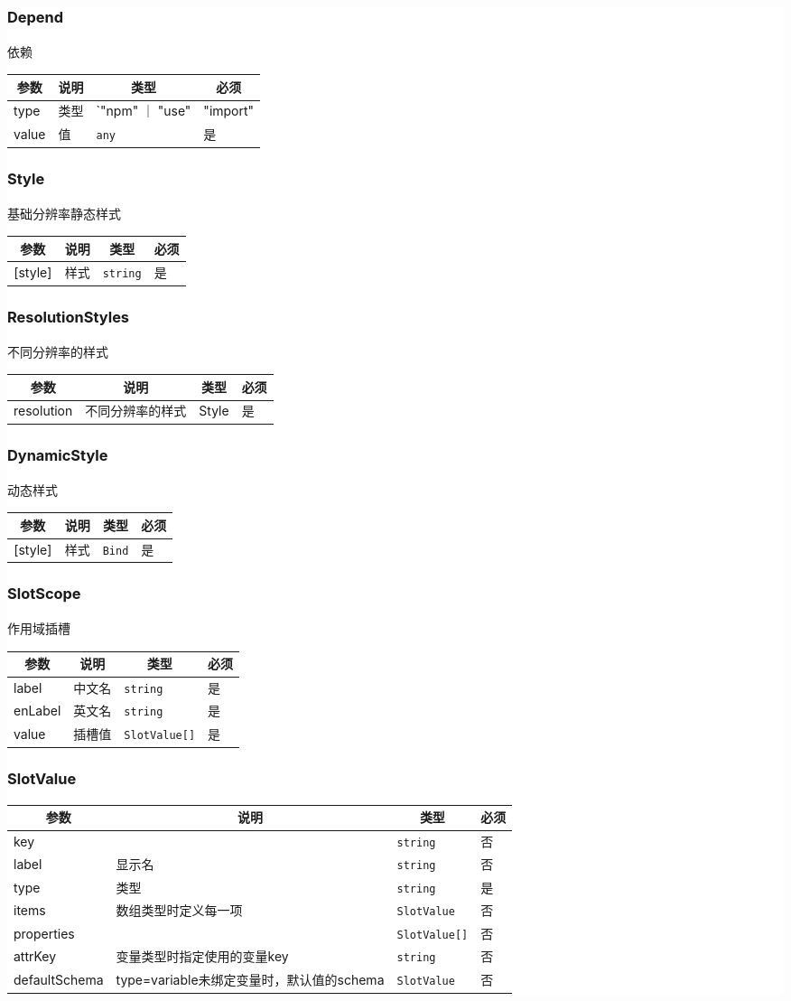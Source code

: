 

### Depend
依赖

|参数|说明|类型|必须|
|--|--|--|--|
|type| 类型|`"npm" ｜ "use" | "import" | "import_default"`|是|
|value| 值|`any`|是|


### Style

基础分辨率静态样式

|参数|说明|类型|必须|
|--|--|--|--|
|[style]| 样式|`string`|是|

### ResolutionStyles

不同分辨率的样式

|参数|说明|类型|必须|
|--|--|--|--|
|resolution| 不同分辨率的样式|Style|是|


### DynamicStyle

动态样式

|参数|说明|类型|必须|
|--|--|--|--|
|[style]| 样式|`Bind`|是|


### SlotScope
作用域插槽

|参数|说明|类型|必须|
|--|--|--|--|
|label| 中文名|`string`|是|
|enLabel| 英文名|`string`|是|
|value| 插槽值|`SlotValue[]`|是|

### SlotValue

|参数|说明|类型|必须|
|--|--|--|--|
|key||`string`|否|
|label| 显示名|`string`|否|
|type| 类型|`string`|是|
|items| 数组类型时定义每一项|`SlotValue`|否|
|properties||`SlotValue[]`|否|
|attrKey| 变量类型时指定使用的变量key|`string`|否|
|defaultSchema| type=variable未绑定变量时，默认值的schema|`SlotValue`|否|
